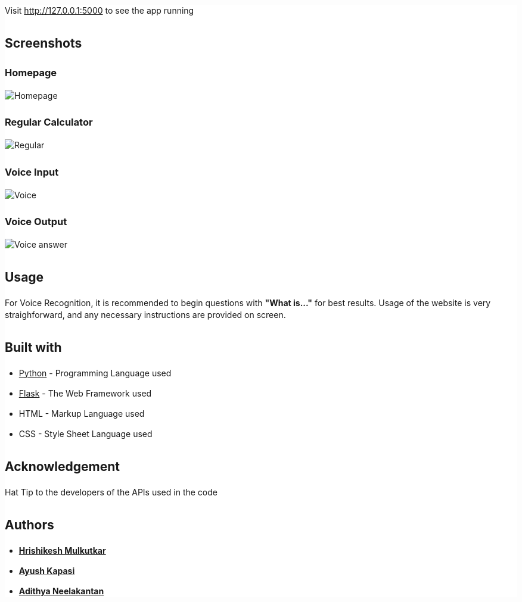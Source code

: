 Visit http://127.0.0.1:5000 to see the app running

## Screenshots

### Homepage

![Homepage](https://user-images.githubusercontent.com/51927760/86536832-61392500-bf08-11ea-8464-4cebaf4d8b08.png)

### Regular Calculator 

<img width="1680" alt="Regular " src="https://user-images.githubusercontent.com/51927760/86536844-757d2200-bf08-11ea-88e7-0f677562da5a.png">

### Voice Input

<img width="1680" alt="Voice" src="https://user-images.githubusercontent.com/51927760/86536842-71e99b00-bf08-11ea-93db-03799bc1be1e.png">

### Voice Output

![Voice answer](https://user-images.githubusercontent.com/51927760/86536836-6b5b2380-bf08-11ea-871d-dd4e4d62919e.png)

## Usage

For Voice Recognition, it is recommended to begin questions with **"What is..."** for best results.
Usage of the website is very straighforward, and any necessary instructions are provided on screen.

## Built with

* [Python](https://www.python.org/) - Programming Language used

* [Flask](https://flask.palletsprojects.com/en/1.1.x/) - The Web Framework used

* HTML - Markup Language used

* CSS - Style Sheet Language used

## Acknowledgement 

Hat Tip to the developers of the APIs used in the code

## Authors

* [**Hrishikesh Mulkutkar**](https://github.com/Hrishikesh-3459)

* [**Ayush Kapasi**](https://github.com/kapasi)

* [**Adithya Neelakantan**](https://github.com/neelstrongarm)
